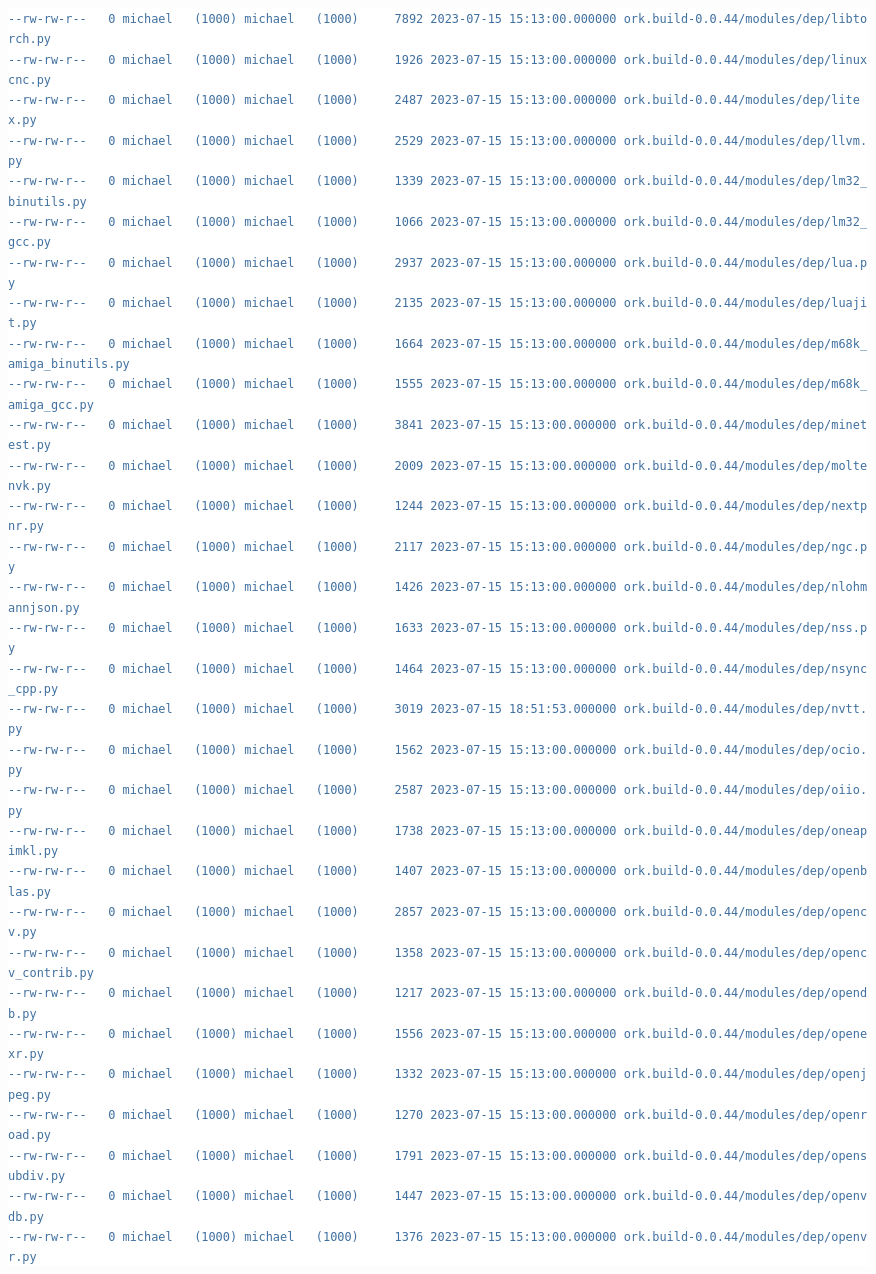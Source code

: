 ```diff
--rw-rw-r--   0 michael   (1000) michael   (1000)     7892 2023-07-15 15:13:00.000000 ork.build-0.0.44/modules/dep/libtorch.py
--rw-rw-r--   0 michael   (1000) michael   (1000)     1926 2023-07-15 15:13:00.000000 ork.build-0.0.44/modules/dep/linuxcnc.py
--rw-rw-r--   0 michael   (1000) michael   (1000)     2487 2023-07-15 15:13:00.000000 ork.build-0.0.44/modules/dep/litex.py
--rw-rw-r--   0 michael   (1000) michael   (1000)     2529 2023-07-15 15:13:00.000000 ork.build-0.0.44/modules/dep/llvm.py
--rw-rw-r--   0 michael   (1000) michael   (1000)     1339 2023-07-15 15:13:00.000000 ork.build-0.0.44/modules/dep/lm32_binutils.py
--rw-rw-r--   0 michael   (1000) michael   (1000)     1066 2023-07-15 15:13:00.000000 ork.build-0.0.44/modules/dep/lm32_gcc.py
--rw-rw-r--   0 michael   (1000) michael   (1000)     2937 2023-07-15 15:13:00.000000 ork.build-0.0.44/modules/dep/lua.py
--rw-rw-r--   0 michael   (1000) michael   (1000)     2135 2023-07-15 15:13:00.000000 ork.build-0.0.44/modules/dep/luajit.py
--rw-rw-r--   0 michael   (1000) michael   (1000)     1664 2023-07-15 15:13:00.000000 ork.build-0.0.44/modules/dep/m68k_amiga_binutils.py
--rw-rw-r--   0 michael   (1000) michael   (1000)     1555 2023-07-15 15:13:00.000000 ork.build-0.0.44/modules/dep/m68k_amiga_gcc.py
--rw-rw-r--   0 michael   (1000) michael   (1000)     3841 2023-07-15 15:13:00.000000 ork.build-0.0.44/modules/dep/minetest.py
--rw-rw-r--   0 michael   (1000) michael   (1000)     2009 2023-07-15 15:13:00.000000 ork.build-0.0.44/modules/dep/moltenvk.py
--rw-rw-r--   0 michael   (1000) michael   (1000)     1244 2023-07-15 15:13:00.000000 ork.build-0.0.44/modules/dep/nextpnr.py
--rw-rw-r--   0 michael   (1000) michael   (1000)     2117 2023-07-15 15:13:00.000000 ork.build-0.0.44/modules/dep/ngc.py
--rw-rw-r--   0 michael   (1000) michael   (1000)     1426 2023-07-15 15:13:00.000000 ork.build-0.0.44/modules/dep/nlohmannjson.py
--rw-rw-r--   0 michael   (1000) michael   (1000)     1633 2023-07-15 15:13:00.000000 ork.build-0.0.44/modules/dep/nss.py
--rw-rw-r--   0 michael   (1000) michael   (1000)     1464 2023-07-15 15:13:00.000000 ork.build-0.0.44/modules/dep/nsync_cpp.py
--rw-rw-r--   0 michael   (1000) michael   (1000)     3019 2023-07-15 18:51:53.000000 ork.build-0.0.44/modules/dep/nvtt.py
--rw-rw-r--   0 michael   (1000) michael   (1000)     1562 2023-07-15 15:13:00.000000 ork.build-0.0.44/modules/dep/ocio.py
--rw-rw-r--   0 michael   (1000) michael   (1000)     2587 2023-07-15 15:13:00.000000 ork.build-0.0.44/modules/dep/oiio.py
--rw-rw-r--   0 michael   (1000) michael   (1000)     1738 2023-07-15 15:13:00.000000 ork.build-0.0.44/modules/dep/oneapimkl.py
--rw-rw-r--   0 michael   (1000) michael   (1000)     1407 2023-07-15 15:13:00.000000 ork.build-0.0.44/modules/dep/openblas.py
--rw-rw-r--   0 michael   (1000) michael   (1000)     2857 2023-07-15 15:13:00.000000 ork.build-0.0.44/modules/dep/opencv.py
--rw-rw-r--   0 michael   (1000) michael   (1000)     1358 2023-07-15 15:13:00.000000 ork.build-0.0.44/modules/dep/opencv_contrib.py
--rw-rw-r--   0 michael   (1000) michael   (1000)     1217 2023-07-15 15:13:00.000000 ork.build-0.0.44/modules/dep/opendb.py
--rw-rw-r--   0 michael   (1000) michael   (1000)     1556 2023-07-15 15:13:00.000000 ork.build-0.0.44/modules/dep/openexr.py
--rw-rw-r--   0 michael   (1000) michael   (1000)     1332 2023-07-15 15:13:00.000000 ork.build-0.0.44/modules/dep/openjpeg.py
--rw-rw-r--   0 michael   (1000) michael   (1000)     1270 2023-07-15 15:13:00.000000 ork.build-0.0.44/modules/dep/openroad.py
--rw-rw-r--   0 michael   (1000) michael   (1000)     1791 2023-07-15 15:13:00.000000 ork.build-0.0.44/modules/dep/opensubdiv.py
--rw-rw-r--   0 michael   (1000) michael   (1000)     1447 2023-07-15 15:13:00.000000 ork.build-0.0.44/modules/dep/openvdb.py
--rw-rw-r--   0 michael   (1000) michael   (1000)     1376 2023-07-15 15:13:00.000000 ork.build-0.0.44/modules/dep/openvr.py
```